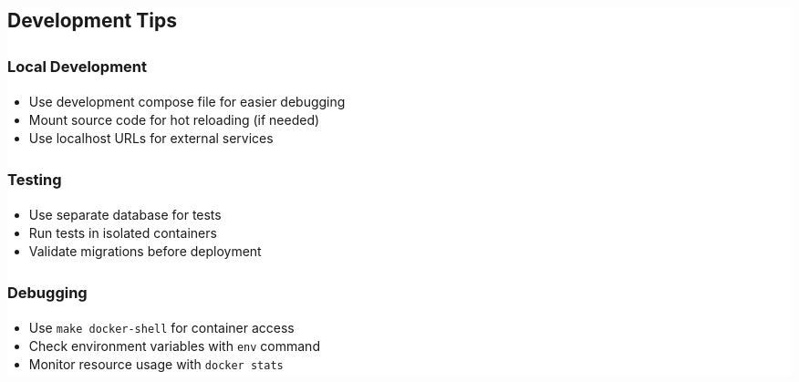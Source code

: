 ## Development Tips

### Local Development
- Use development compose file for easier debugging
- Mount source code for hot reloading (if needed)
- Use localhost URLs for external services

### Testing
- Use separate database for tests
- Run tests in isolated containers
- Validate migrations before deployment

### Debugging
- Use `make docker-shell` for container access
- Check environment variables with `env` command
- Monitor resource usage with `docker stats` 